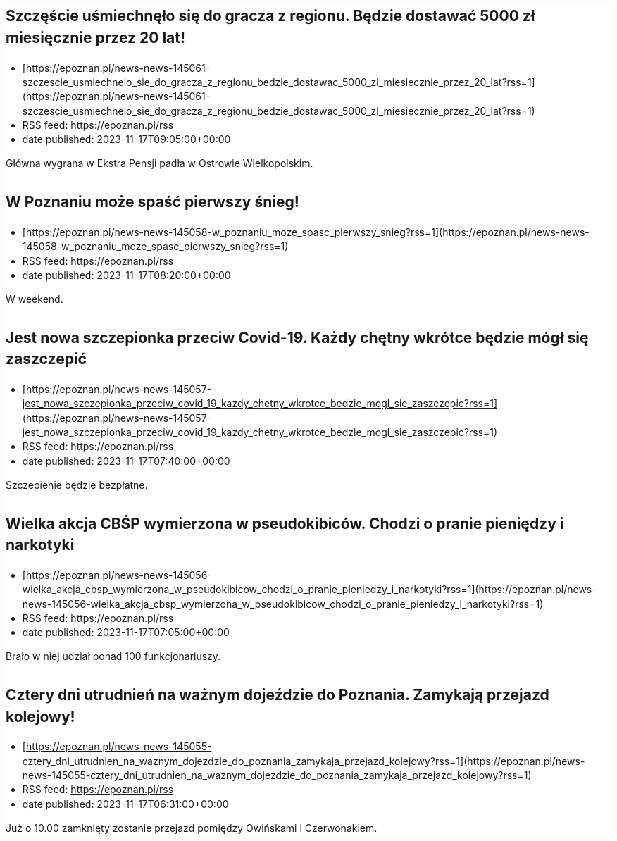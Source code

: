 ## Szczęście uśmiechnęło się do gracza z regionu. Będzie dostawać 5000 zł miesięcznie przez 20 lat!
 - [https://epoznan.pl/news-news-145061-szczescie_usmiechnelo_sie_do_gracza_z_regionu_bedzie_dostawac_5000_zl_miesiecznie_przez_20_lat?rss=1](https://epoznan.pl/news-news-145061-szczescie_usmiechnelo_sie_do_gracza_z_regionu_bedzie_dostawac_5000_zl_miesiecznie_przez_20_lat?rss=1)
 - RSS feed: https://epoznan.pl/rss
 - date published: 2023-11-17T09:05:00+00:00

Główna wygrana w Ekstra Pensji padła w Ostrowie Wielkopolskim.

## W Poznaniu może spaść pierwszy śnieg!
 - [https://epoznan.pl/news-news-145058-w_poznaniu_moze_spasc_pierwszy_snieg?rss=1](https://epoznan.pl/news-news-145058-w_poznaniu_moze_spasc_pierwszy_snieg?rss=1)
 - RSS feed: https://epoznan.pl/rss
 - date published: 2023-11-17T08:20:00+00:00

W weekend.

## Jest nowa szczepionka przeciw Covid-19. Każdy chętny wkrótce będzie mógł się zaszczepić
 - [https://epoznan.pl/news-news-145057-jest_nowa_szczepionka_przeciw_covid_19_kazdy_chetny_wkrotce_bedzie_mogl_sie_zaszczepic?rss=1](https://epoznan.pl/news-news-145057-jest_nowa_szczepionka_przeciw_covid_19_kazdy_chetny_wkrotce_bedzie_mogl_sie_zaszczepic?rss=1)
 - RSS feed: https://epoznan.pl/rss
 - date published: 2023-11-17T07:40:00+00:00

Szczepienie będzie bezpłatne.

## Wielka akcja CBŚP wymierzona w pseudokibiców. Chodzi o pranie pieniędzy i narkotyki
 - [https://epoznan.pl/news-news-145056-wielka_akcja_cbsp_wymierzona_w_pseudokibicow_chodzi_o_pranie_pieniedzy_i_narkotyki?rss=1](https://epoznan.pl/news-news-145056-wielka_akcja_cbsp_wymierzona_w_pseudokibicow_chodzi_o_pranie_pieniedzy_i_narkotyki?rss=1)
 - RSS feed: https://epoznan.pl/rss
 - date published: 2023-11-17T07:05:00+00:00

Brało w niej udział ponad 100 funkcjonariuszy.

## Cztery dni utrudnień na ważnym dojeździe do Poznania. Zamykają przejazd kolejowy!
 - [https://epoznan.pl/news-news-145055-cztery_dni_utrudnien_na_waznym_dojezdzie_do_poznania_zamykaja_przejazd_kolejowy?rss=1](https://epoznan.pl/news-news-145055-cztery_dni_utrudnien_na_waznym_dojezdzie_do_poznania_zamykaja_przejazd_kolejowy?rss=1)
 - RSS feed: https://epoznan.pl/rss
 - date published: 2023-11-17T06:31:00+00:00

Już o 10.00 zamknięty zostanie przejazd pomiędzy Owińskami i Czerwonakiem.

